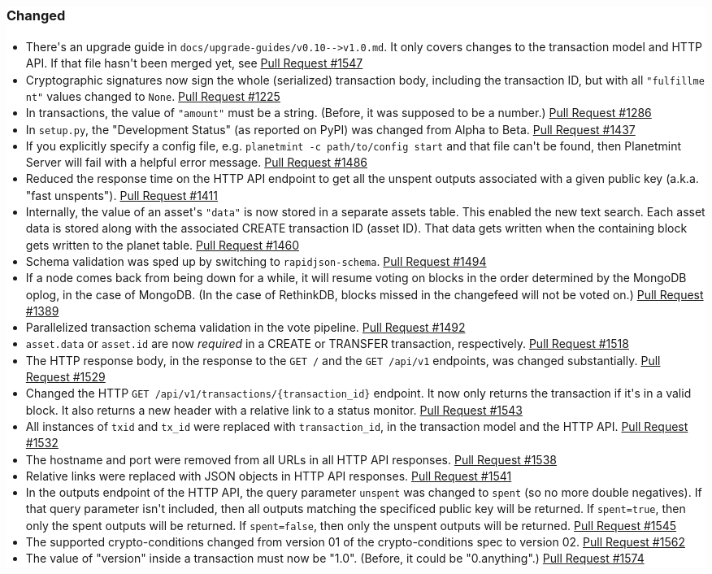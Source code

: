 ### Changed
* There's an upgrade guide in `docs/upgrade-guides/v0.10-->v1.0.md`. It only covers changes to the transaction model and HTTP API. If that file hasn't been merged yet, see [Pull Request #1547](https://github.com/planetmint/planetmint/pull/1547)
* Cryptographic signatures now sign the whole (serialized) transaction body, including the transaction ID, but with all `"fulfillment"` values changed to `None`. [Pull Request #1225](https://github.com/planetmint/planetmint/pull/1225)
* In transactions, the value of `"amount"` must be a string. (Before, it was supposed to be a number.) [Pull Request #1286](https://github.com/planetmint/planetmint/pull/1286)
* In `setup.py`, the  "Development Status" (as reported on PyPI) was changed from Alpha to Beta. [Pull Request #1437](https://github.com/planetmint/planetmint/pull/1437)
* If you explicitly specify a config file, e.g. `planetmint -c path/to/config start` and that file can't be found, then Planetmint Server will fail with a helpful error message. [Pull Request #1486](https://github.com/planetmint/planetmint/pull/1486)
* Reduced the response time on the HTTP API endpoint to get all the unspent outputs associated with a given public key (a.k.a. "fast unspents"). [Pull Request #1411](https://github.com/planetmint/planetmint/pull/1411)
* Internally, the value of an asset's `"data"` is now stored in a separate assets table. This enabled the new text search. Each asset data is stored along with the associated CREATE transaction ID (asset ID). That data gets written when the containing block gets written to the planet table. [Pull Request #1460](https://github.com/planetmint/planetmint/pull/1460)
* Schema validation was sped up by switching to `rapidjson-schema`. [Pull Request #1494](https://github.com/planetmint/planetmint/pull/1494)
* If a node comes back from being down for a while, it will resume voting on blocks in the order determined by the MongoDB oplog, in the case of MongoDB. (In the case of RethinkDB, blocks missed in the changefeed will not be voted on.) [Pull Request #1389](https://github.com/planetmint/planetmint/pull/1389)
* Parallelized transaction schema validation in the vote pipeline. [Pull Request #1492](https://github.com/planetmint/planetmint/pull/1492)
* `asset.data` or `asset.id` are now *required* in a CREATE or TRANSFER transaction, respectively. [Pull Request #1518](https://github.com/planetmint/planetmint/pull/1518)
* The HTTP response body, in the response to the `GET /` and the `GET /api/v1` endpoints, was changed substantially. [Pull Request #1529](https://github.com/planetmint/planetmint/pull/1529)
* Changed the HTTP `GET /api/v1/transactions/{transaction_id}` endpoint. It now only returns the transaction if it's in a valid block. It also returns a new header with a relative link to a status monitor. [Pull Request #1543](https://github.com/planetmint/planetmint/pull/1543)
* All instances of `txid` and `tx_id` were replaced with `transaction_id`, in the transaction model and the HTTP API. [Pull Request #1532](https://github.com/planetmint/planetmint/pull/1532)
* The hostname and port were removed from all URLs in all HTTP API responses. [Pull Request #1538](https://github.com/planetmint/planetmint/pull/1538)
* Relative links were replaced with JSON objects in HTTP API responses. [Pull Request #1541](https://github.com/planetmint/planetmint/pull/1541)
* In the outputs endpoint of the HTTP API, the query parameter `unspent` was changed to `spent` (so no more double negatives). If that query parameter isn't included, then all outputs matching the specificed public key will be returned. If `spent=true`, then only the spent outputs will be returned. If `spent=false`, then only the unspent outputs will be returned. [Pull Request #1545](https://github.com/planetmint/planetmint/pull/1545)
* The supported crypto-conditions changed from version 01 of the crypto-conditions spec to version 02. [Pull Request #1562](https://github.com/planetmint/planetmint/pull/1562)
* The value of "version" inside a transaction must now be "1.0". (Before, it could be "0.anything".) [Pull Request #1574](https://github.com/planetmint/planetmint/pull/1574)
